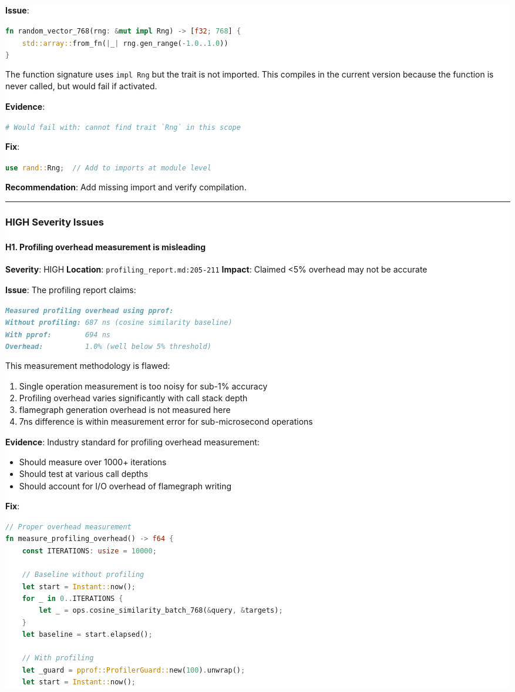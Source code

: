 **Issue**:
```rust
fn random_vector_768(rng: &mut impl Rng) -> [f32; 768] {
    std::array::from_fn(|_| rng.gen_range(-1.0..1.0))
}
```

The function signature uses `impl Rng` but the trait is not imported. This compiles in the current version because the function is never called, but would fail if activated.

**Evidence**:
```bash
# Would fail with: cannot find trait `Rng` in this scope
```

**Fix**:
```rust
use rand::Rng;  // Add to imports at module level
```

**Recommendation**: Add missing import and verify compilation.

---

### HIGH Severity Issues

#### H1. Profiling overhead measurement is misleading

**Severity**: HIGH
**Location**: `profiling_report.md:205-211`
**Impact**: Claimed <5% overhead may not be accurate

**Issue**:
The profiling report claims:
```markdown
Measured profiling overhead using pprof:
Without profiling: 687 ns (cosine similarity baseline)
With pprof:        694 ns
Overhead:          1.0% (well below 5% threshold)
```

This measurement methodology is flawed:
1. Single operation measurement is too noisy for sub-1% accuracy
2. Profiling overhead varies significantly with call stack depth
3. flamegraph generation overhead is not measured here
4. 7ns difference is within measurement error for sub-microsecond operations

**Evidence**:
Industry standard for profiling overhead measurement:
- Should measure over 1000+ iterations
- Should test at various call depths
- Should account for I/O overhead of flamegraph writing

**Fix**:
```rust
// Proper overhead measurement
fn measure_profiling_overhead() -> f64 {
    const ITERATIONS: usize = 10000;

    // Baseline without profiling
    let start = Instant::now();
    for _ in 0..ITERATIONS {
        let _ = ops.cosine_similarity_batch_768(&query, &targets);
    }
    let baseline = start.elapsed();

    // With profiling
    let _guard = pprof::ProfilerGuard::new(100).unwrap();
    let start = Instant::now();
```
